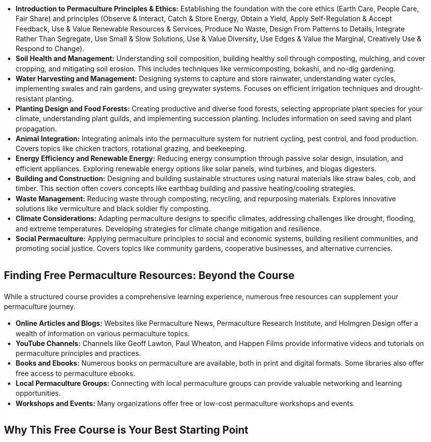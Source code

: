 *   **Introduction to Permaculture Principles & Ethics:** Establishing the foundation with the core ethics (Earth Care, People Care, Fair Share) and principles (Observe & Interact, Catch & Store Energy, Obtain a Yield, Apply Self-Regulation & Accept Feedback, Use & Value Renewable Resources & Services, Produce No Waste, Design From Patterns to Details, Integrate Rather Than Segregate, Use Small & Slow Solutions, Use & Value Diversity, Use Edges & Value the Marginal, Creatively Use & Respond to Change).
*   **Soil Health and Management:** Understanding soil composition, building healthy soil through composting, mulching, and cover cropping, and mitigating soil erosion. This includes techniques like vermicomposting, bokashi, and no-dig gardening.
*   **Water Harvesting and Management:** Designing systems to capture and store rainwater, understanding water cycles, implementing swales and rain gardens, and using greywater systems. Focuses on efficient irrigation techniques and drought-resistant planting.
*   **Planting Design and Food Forests:** Creating productive and diverse food forests, selecting appropriate plant species for your climate, understanding plant guilds, and implementing succession planting. Includes information on seed saving and plant propagation.
*   **Animal Integration:** Integrating animals into the permaculture system for nutrient cycling, pest control, and food production. Covers topics like chicken tractors, rotational grazing, and beekeeping.
*   **Energy Efficiency and Renewable Energy:** Reducing energy consumption through passive solar design, insulation, and efficient appliances. Exploring renewable energy options like solar panels, wind turbines, and biogas digesters.
*   **Building and Construction:** Designing and building sustainable structures using natural materials like straw bales, cob, and timber. This section often covers concepts like earthbag building and passive heating/cooling strategies.
*   **Waste Management:** Reducing waste through composting, recycling, and repurposing materials. Explores innovative solutions like vermiculture and black soldier fly composting.
*   **Climate Considerations:** Adapting permaculture designs to specific climates, addressing challenges like drought, flooding, and extreme temperatures. Developing strategies for climate change mitigation and resilience.
*   **Social Permaculture:** Applying permaculture principles to social and economic systems, building resilient communities, and promoting social justice. Covers topics like community gardens, cooperative businesses, and alternative currencies.

## Finding Free Permaculture Resources: Beyond the Course

While a structured course provides a comprehensive learning experience, numerous free resources can supplement your permaculture journey.

*   **Online Articles and Blogs:** Websites like Permaculture News, Permaculture Research Institute, and Holmgren Design offer a wealth of information on various permaculture topics.
*   **YouTube Channels:** Channels like Geoff Lawton, Paul Wheaton, and Happen Films provide informative videos and tutorials on permaculture principles and practices.
*   **Books and Ebooks:** Numerous books on permaculture are available, both in print and digital formats. Some libraries also offer free access to permaculture ebooks.
*   **Local Permaculture Groups:** Connecting with local permaculture groups can provide valuable networking and learning opportunities.
*   **Workshops and Events:** Many organizations offer free or low-cost permaculture workshops and events.

## Why This Free Course is Your Best Starting Point
